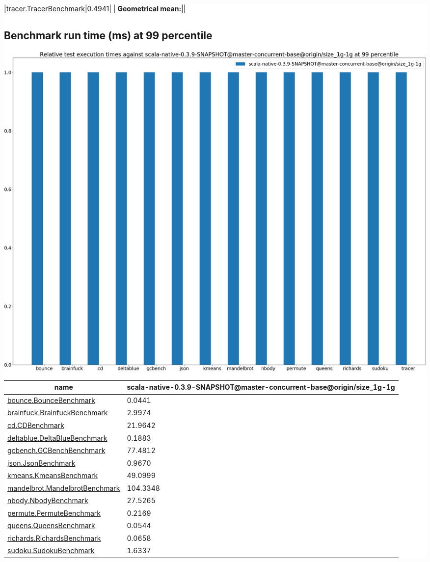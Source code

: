 |[tracer.TracerBenchmark](#tracertracerbenchmark)|0.4941|
| __Geometrical mean:__||
## Benchmark run time (ms) at 99 percentile 
![Chart](relative_percentile_99.png)

|name | scala-native-0.3.9-SNAPSHOT@master-concurrent-base@origin/size_1g-1g|
| -- | -- |
|[bounce.BounceBenchmark](#bouncebouncebenchmark)|0.0441|
|[brainfuck.BrainfuckBenchmark](#brainfuckbrainfuckbenchmark)|2.9974|
|[cd.CDBenchmark](#cdcdbenchmark)|21.9642|
|[deltablue.DeltaBlueBenchmark](#deltabluedeltabluebenchmark)|0.1883|
|[gcbench.GCBenchBenchmark](#gcbenchgcbenchbenchmark)|77.4812|
|[json.JsonBenchmark](#jsonjsonbenchmark)|0.9670|
|[kmeans.KmeansBenchmark](#kmeanskmeansbenchmark)|49.0999|
|[mandelbrot.MandelbrotBenchmark](#mandelbrotmandelbrotbenchmark)|104.3348|
|[nbody.NbodyBenchmark](#nbodynbodybenchmark)|27.5265|
|[permute.PermuteBenchmark](#permutepermutebenchmark)|0.2169|
|[queens.QueensBenchmark](#queensqueensbenchmark)|0.0544|
|[richards.RichardsBenchmark](#richardsrichardsbenchmark)|0.0658|
|[sudoku.SudokuBenchmark](#sudokusudokubenchmark)|1.6337|